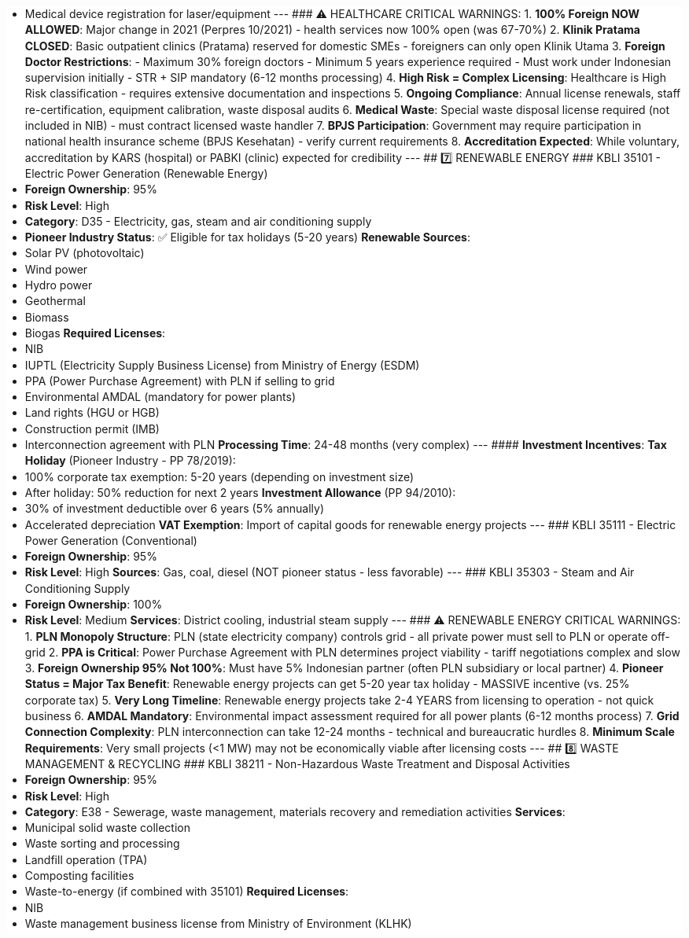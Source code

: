 - Medical device registration for laser/equipment --- ### ⚠️ HEALTHCARE CRITICAL WARNINGS: 1. **100% Foreign NOW ALLOWED**: Major change in 2021 (Perpres 10/2021) - health services now 100% open (was 67-70%) 2. **Klinik Pratama CLOSED**: Basic outpatient clinics (Pratama) reserved for domestic SMEs - foreigners can only open Klinik Utama 3. **Foreign Doctor Restrictions**: - Maximum 30% foreign doctors - Minimum 5 years experience required - Must work under Indonesian supervision initially - STR + SIP mandatory (6-12 months processing) 4. **High Risk = Complex Licensing**: Healthcare is High Risk classification - requires extensive documentation and inspections 5. **Ongoing Compliance**: Annual license renewals, staff re-certification, equipment calibration, waste disposal audits 6. **Medical Waste**: Special waste disposal license required (not included in NIB) - must contract licensed waste handler 7. **BPJS Participation**: Government may require participation in national health insurance scheme (BPJS Kesehatan) - verify current requirements 8. **Accreditation Expected**: While voluntary, accreditation by KARS (hospital) or PABKI (clinic) expected for credibility --- ## 7️⃣ RENEWABLE ENERGY ### KBLI 35101 - Electric Power Generation (Renewable Energy)
- **Foreign Ownership**: 95%
- **Risk Level**: High
- **Category**: D35 - Electricity, gas, steam and air conditioning supply
- **Pioneer Industry Status**: ✅ Eligible for tax holidays (5-20 years) **Renewable Sources**:
- Solar PV (photovoltaic)
- Wind power
- Hydro power
- Geothermal
- Biomass
- Biogas **Required Licenses**:
- NIB
- IUPTL (Electricity Supply Business License) from Ministry of Energy (ESDM)
- PPA (Power Purchase Agreement) with PLN if selling to grid
- Environmental AMDAL (mandatory for power plants)
- Land rights (HGU or HGB)
- Construction permit (IMB)
- Interconnection agreement with PLN **Processing Time**: 24-48 months (very complex) --- #### **Investment Incentives**: **Tax Holiday** (Pioneer Industry - PP 78/2019):
- 100% corporate tax exemption: 5-20 years (depending on investment size)
- After holiday: 50% reduction for next 2 years **Investment Allowance** (PP 94/2010):
- 30% of investment deductible over 6 years (5% annually)
- Accelerated depreciation **VAT Exemption**: Import of capital goods for renewable energy projects --- ### KBLI 35111 - Electric Power Generation (Conventional)
- **Foreign Ownership**: 95%
- **Risk Level**: High **Sources**: Gas, coal, diesel (NOT pioneer status - less favorable) --- ### KBLI 35303 - Steam and Air Conditioning Supply
- **Foreign Ownership**: 100%
- **Risk Level**: Medium **Services**: District cooling, industrial steam supply --- ### ⚠️ RENEWABLE ENERGY CRITICAL WARNINGS: 1. **PLN Monopoly Structure**: PLN (state electricity company) controls grid - all private power must sell to PLN or operate off-grid 2. **PPA is Critical**: Power Purchase Agreement with PLN determines project viability - tariff negotiations complex and slow 3. **Foreign Ownership 95% Not 100%**: Must have 5% Indonesian partner (often PLN subsidiary or local partner) 4. **Pioneer Status = Major Tax Benefit**: Renewable energy projects can get 5-20 year tax holiday - MASSIVE incentive (vs. 25% corporate tax) 5. **Very Long Timeline**: Renewable energy projects take 2-4 YEARS from licensing to operation - not quick business 6. **AMDAL Mandatory**: Environmental impact assessment required for all power plants (6-12 months process) 7. **Grid Connection Complexity**: PLN interconnection can take 12-24 months - technical and bureaucratic hurdles 8. **Minimum Scale Requirements**: Very small projects (<1 MW) may not be economically viable after licensing costs --- ## 8️⃣ WASTE MANAGEMENT & RECYCLING ### KBLI 38211 - Non-Hazardous Waste Treatment and Disposal Activities
- **Foreign Ownership**: 95%
- **Risk Level**: High
- **Category**: E38 - Sewerage, waste management, materials recovery and remediation activities **Services**:
- Municipal solid waste collection
- Waste sorting and processing
- Landfill operation (TPA)
- Composting facilities
- Waste-to-energy (if combined with 35101) **Required Licenses**:
- NIB
- Waste management business license from Ministry of Environment (KLHK)